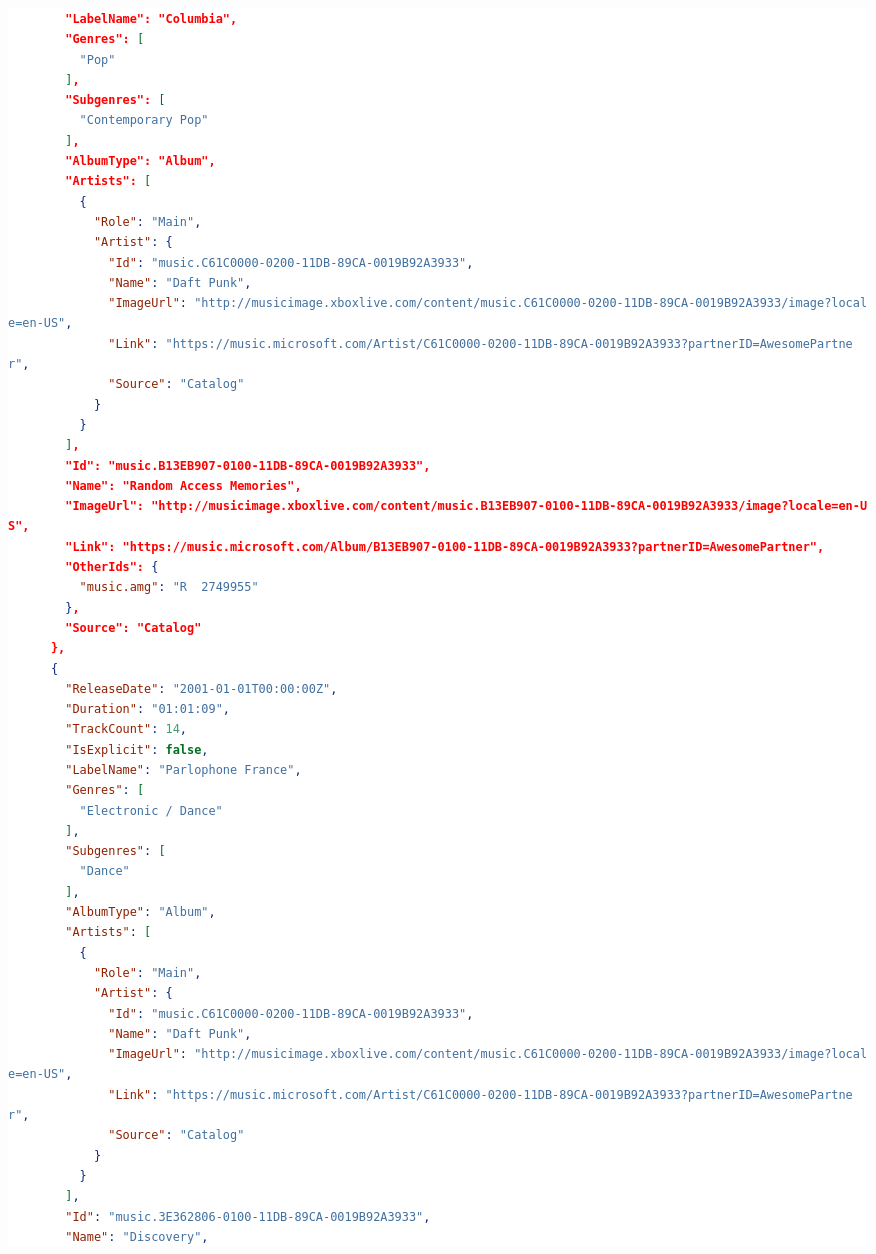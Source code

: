 ```json
        "LabelName": "Columbia",
        "Genres": [
          "Pop"
        ],
        "Subgenres": [
          "Contemporary Pop"
        ],
        "AlbumType": "Album",
        "Artists": [
          {
            "Role": "Main",
            "Artist": {
              "Id": "music.C61C0000-0200-11DB-89CA-0019B92A3933",
              "Name": "Daft Punk",
              "ImageUrl": "http://musicimage.xboxlive.com/content/music.C61C0000-0200-11DB-89CA-0019B92A3933/image?locale=en-US",
              "Link": "https://music.microsoft.com/Artist/C61C0000-0200-11DB-89CA-0019B92A3933?partnerID=AwesomePartner",
              "Source": "Catalog"
            }
          }
        ],
        "Id": "music.B13EB907-0100-11DB-89CA-0019B92A3933",
        "Name": "Random Access Memories",
        "ImageUrl": "http://musicimage.xboxlive.com/content/music.B13EB907-0100-11DB-89CA-0019B92A3933/image?locale=en-US",
        "Link": "https://music.microsoft.com/Album/B13EB907-0100-11DB-89CA-0019B92A3933?partnerID=AwesomePartner",
        "OtherIds": {
          "music.amg": "R  2749955"
        },
        "Source": "Catalog"
      },
      {
        "ReleaseDate": "2001-01-01T00:00:00Z",
        "Duration": "01:01:09",
        "TrackCount": 14,
        "IsExplicit": false,
        "LabelName": "Parlophone France",
        "Genres": [
          "Electronic / Dance"
        ],
        "Subgenres": [
          "Dance"
        ],
        "AlbumType": "Album",
        "Artists": [
          {
            "Role": "Main",
            "Artist": {
              "Id": "music.C61C0000-0200-11DB-89CA-0019B92A3933",
              "Name": "Daft Punk",
              "ImageUrl": "http://musicimage.xboxlive.com/content/music.C61C0000-0200-11DB-89CA-0019B92A3933/image?locale=en-US",
              "Link": "https://music.microsoft.com/Artist/C61C0000-0200-11DB-89CA-0019B92A3933?partnerID=AwesomePartner",
              "Source": "Catalog"
            }
          }
        ],
        "Id": "music.3E362806-0100-11DB-89CA-0019B92A3933",
        "Name": "Discovery",
```